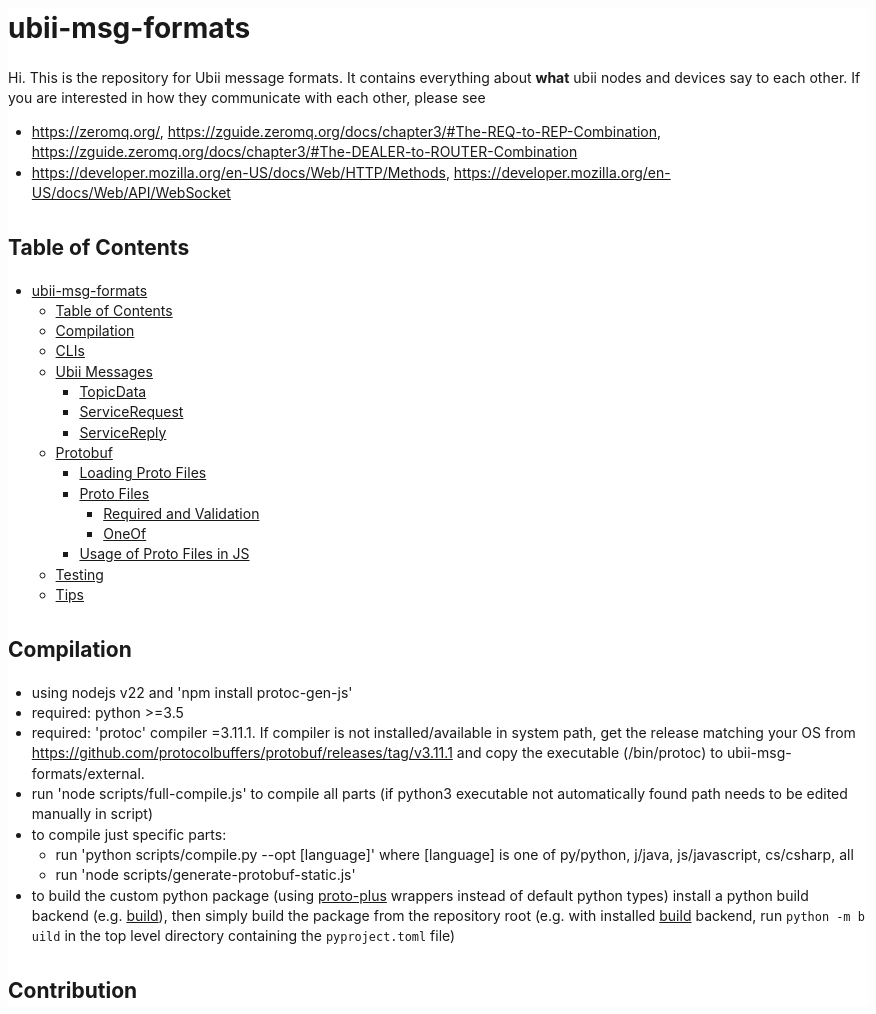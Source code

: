 # ubii-msg-formats

Hi. This is the repository for Ubii message formats. It contains everything about **what** ubii nodes and devices say to each other.
If you are interested in how they communicate with each other, please see
- https://zeromq.org/, https://zguide.zeromq.org/docs/chapter3/#The-REQ-to-REP-Combination, https://zguide.zeromq.org/docs/chapter3/#The-DEALER-to-ROUTER-Combination
- https://developer.mozilla.org/en-US/docs/Web/HTTP/Methods, https://developer.mozilla.org/en-US/docs/Web/API/WebSocket

## Table of Contents

- [ubii-msg-formats](#ubii-msg-formats)
    - [Table of Contents](#table-of-contents)
    - [Compilation](#compilation)
    - [CLIs](#clis)
    - [Ubii Messages](#ubii-messages)
        - [TopicData](#topicdata)
        - [ServiceRequest](#servicerequest)
        - [ServiceReply](#servicereply)
    - [Protobuf](#protobuf)
        - [Loading Proto Files](#loading-proto-files)
        - [Proto Files](#proto-files)
            - [Required and Validation](#required-and-validation)
            - [OneOf](#oneof)
        - [Usage of Proto Files in JS](#usage-of-proto-files-in-js)
    - [Testing](#testing)
    - [Tips](#tips)

## Compilation

- using nodejs v22 and 'npm install protoc-gen-js'
- required: python >=3.5
- required: 'protoc' compiler =3.11.1. If compiler is not installed/available in system path, get the release matching your OS from https://github.com/protocolbuffers/protobuf/releases/tag/v3.11.1 and copy the executable (/bin/protoc) to ubii-msg-formats/external.
- run 'node scripts/full-compile.js' to compile all parts (if python3 executable not automatically found path needs to be edited manually in script)
- to compile just specific parts:
    - run 'python scripts/compile.py --opt [language]' where [language] is one of py/python, j/java, js/javascript, cs/csharp, all
    - run 'node scripts/generate-protobuf-static.js'
- to build the custom python package (using [proto-plus](https://github.com/googleapis/proto-plus-python) wrappers instead of default python types) install a python build backend (e.g. [build](https://pypi.org/project/build/)), then simply build the package from the repository root (e.g. with installed [build](https://pypi.org/project/build/) backend, run `python -m build` in the top level directory containing the `pyproject.toml` file)

## Contribution
